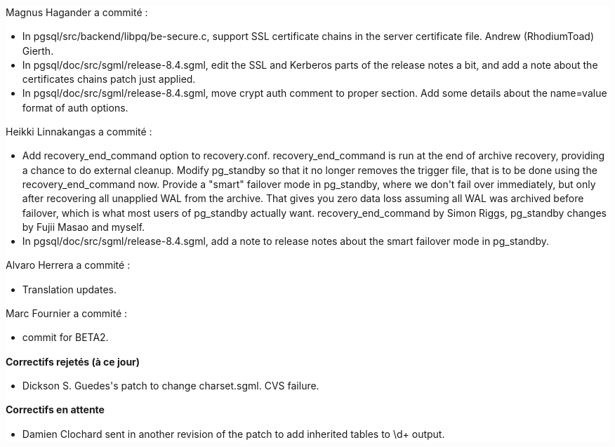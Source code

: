 </ul>

<p>Magnus Hagander a commit&eacute;&nbsp;:</p>

<ul>

<li>In pgsql/src/backend/libpq/be-secure.c, support SSL certificate chains in the server certificate file. Andrew (RhodiumToad) Gierth.</li>

<li>In pgsql/doc/src/sgml/release-8.4.sgml, edit the SSL and Kerberos parts of the release notes a bit, and add a note about the certificates chains patch just applied.</li>

<li>In pgsql/doc/src/sgml/release-8.4.sgml, move crypt auth comment to proper section. Add some details about the name=value format of auth options.</li>

</ul>

<p>Heikki Linnakangas a commit&eacute;&nbsp;:</p>

<ul>

<li>Add recovery_end_command option to recovery.conf. recovery_end_command is run at the end of archive recovery, providing a chance to do external cleanup. Modify pg_standby so that it no longer removes the trigger file, that is to be done using the recovery_end_command now. Provide a "smart" failover mode in pg_standby, where we don't fail over immediately, but only after recovering all unapplied WAL from the archive. That gives you zero data loss assuming all WAL was archived before failover, which is what most users of pg_standby actually want. recovery_end_command by Simon Riggs, pg_standby changes by Fujii Masao and myself.</li>

<li>In pgsql/doc/src/sgml/release-8.4.sgml, add a note to release notes about the smart failover mode in pg_standby.</li>

</ul>

<p>Alvaro Herrera a commit&eacute;&nbsp;:</p>

<ul>

<li>Translation updates.</li>

</ul>

<p>Marc Fournier a commit&eacute;&nbsp;:</p>

<ul>

<li>commit for BETA2.</li>

</ul>

<p><strong>Correctifs rejet&eacute;s (&agrave; ce jour)</strong></p>

<ul>

<li>Dickson S. Guedes's patch to change charset.sgml. CVS failure.</li>

</ul>

<p><strong>Correctifs en attente</strong></p>

<ul>

<li>Damien Clochard sent in another revision of the patch to add inherited tables to \d+ output.</li>
